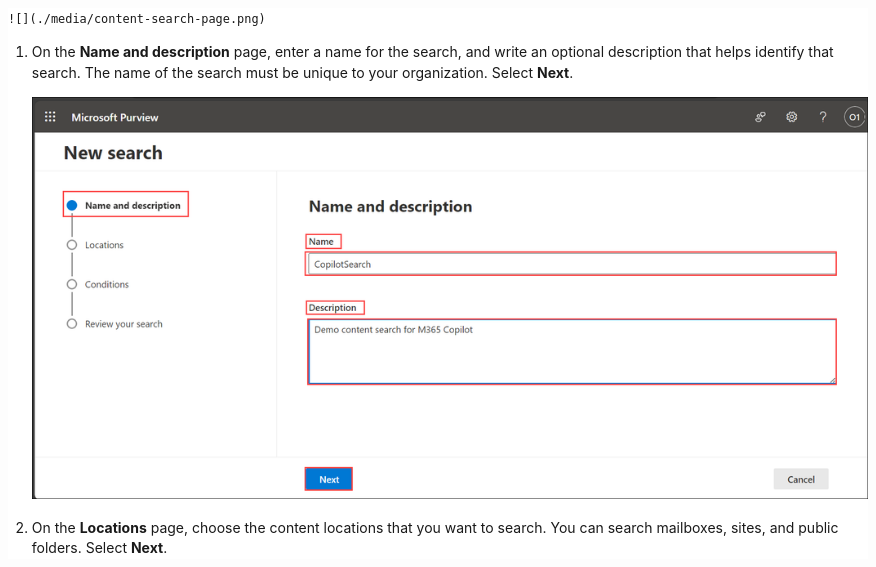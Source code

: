     ![](./media/content-search-page.png)

1. On the **Name and description** page, enter a name for the search, and write an optional description that helps identify that search. The name of the search must be unique to your organization. Select **Next**.

    ![](./media/content-search-name.png)

1. On the **Locations** page, choose the content locations that you want to search. You can search mailboxes, sites, and public folders. Select **Next**.
